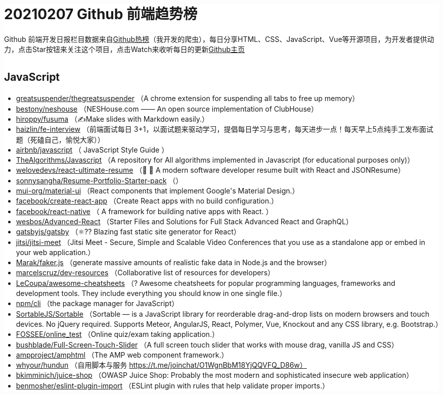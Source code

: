 # 20210207 Github 前端趋势榜

Github 前端开发日报栏目数据来自[Github热榜](https://github.qdkfweb.cn/)（我开发的爬虫），每日分享HTML、CSS、JavaScript、Vue等开源项目，为开发者提供动力，点击Star按钮来关注这个项目，点击Watch来收听每日的更新[Github主页](https://github.com/kujian/githubTrending)
## JavaScript

* [greatsuspender/thegreatsuspender](https://github.com/greatsuspender/thegreatsuspender) （A chrome extension for suspending all tabs to free up memory）
* [bestony/neshouse](https://github.com/bestony/neshouse) （NESHouse.com —— An open source implementation of ClubHouse）
* [hiroppy/fusuma](https://github.com/hiroppy/fusuma) （&#x270d;&#xfe0f;Make slides with Markdown easily.）
* [haizlin/fe-interview](https://github.com/haizlin/fe-interview) （前端面试每日 3+1，以面试题来驱动学习，提倡每日学习与思考，每天进步一点！每天早上5点纯手工发布面试题（死磕自己，愉悦大家））
* [airbnb/javascript](https://github.com/airbnb/javascript) （
        JavaScript Style Guide
      ）
* [TheAlgorithms/Javascript](https://github.com/TheAlgorithms/Javascript) （A repository for All algorithms implemented in Javascript (for educational purposes only)）
* [welovedevs/react-ultimate-resume](https://github.com/welovedevs/react-ultimate-resume) （&#x1f4bc; &#x1f3a8; A modern software developer resume built with React and JSONResume）
* [sonnysangha/Resume-Portfolio-Starter-pack](https://github.com/sonnysangha/Resume-Portfolio-Starter-pack) （）
* [mui-org/material-ui](https://github.com/mui-org/material-ui) （React components that implement Google's Material Design.）
* [facebook/create-react-app](https://github.com/facebook/create-react-app) （Create React apps with no build configuration.）
* [facebook/react-native](https://github.com/facebook/react) （
        A framework for building native apps with React.
      ）
* [wesbos/Advanced-React](https://github.com/wesbos/Advanced-React) （Starter Files and Solutions for Full Stack Advanced React and GraphQL）
* [gatsbyjs/gatsby](https://github.com/gatsbyjs/gatsby) （&#x269b;&#xfe0f;?? Blazing fast static site generator for React）
* [jitsi/jitsi-meet](https://github.com/jitsi/jitsi-meet) （Jitsi Meet - Secure, Simple and Scalable Video Conferences that you use as a standalone app or embed in your web application.）
* [Marak/faker.js](https://github.com/Marak/faker.js) （generate massive amounts of realistic fake data in Node.js and the browser）
* [marcelscruz/dev-resources](https://github.com/marcelscruz/dev-resources) （Collaborative list of resources for developers）
* [LeCoupa/awesome-cheatsheets](https://github.com/LeCoupa/awesome-cheatsheets) （? Awesome cheatsheets for popular programming languages, frameworks and development tools. They include everything you should know in one single file.）
* [npm/cli](https://github.com/npm/cli) （the package manager for JavaScript）
* [SortableJS/Sortable](https://github.com/SortableJS/Sortable) （Sortable — is a JavaScript library for reorderable drag-and-drop lists on modern browsers and touch devices. No jQuery required. Supports Meteor, AngularJS, React, Polymer, Vue, Knockout and any CSS library, e.g. Bootstrap.）
* [FOSSEE/online_test](https://github.com/FOSSEE/online_test) （Online quiz/exam taking application.）
* [bushblade/Full-Screen-Touch-Slider](https://github.com/bushblade/Full-Screen-Touch-Slider) （A full screen touch slider that works with mouse drag, vanilla JS and CSS）
* [ampproject/amphtml](https://github.com/ampproject/amphtml) （The AMP web component framework.）
* [whyour/hundun](https://github.com/whyour/hundun) （自用脚本与服务 https://t.me/joinchat/O1WgnBbM18YjQQVFQ_D86w）
* [bkimminich/juice-shop](https://github.com/bkimminich/juice-shop) （OWASP Juice Shop: Probably the most modern and sophisticated insecure web application）
* [benmosher/eslint-plugin-import](https://github.com/benmosher/eslint-plugin-import) （ESLint plugin with rules that help validate proper imports.）
